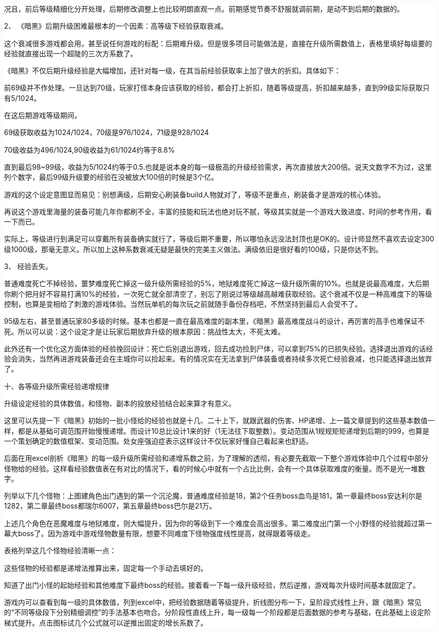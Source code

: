 况且，前后等级精细化分开处理，后期修改调整上也比较明朗直观一点。前期感觉节奏不舒服就调前期，是动不到后期的数据的。

2、 《暗黑》后期升级困难最根本的一个因素：高等级下经验获取衰减。

这个衰减很多游戏都会用，甚至说任何游戏的标配：后期难升级。但是很多项目可能做法是，直接在升级所需数值上，表格里填好每级要的经验就直接出现一个超陡的三次方系数了。

《暗黑》不仅后期升级经验是大幅增加，还针对每一级，在其当前经验获取率上加了很大的折扣。具体如下：

前69级并不作处理。一旦达到70级，玩家打怪本身应该获取的经验，都会打上折扣，随着等级提高，折扣越来越多，直到99级实际获取只有5/1024。

在这后期游戏等级期间，

69级获取收益为1024/1024，70级是976/1024，71级是928/1024

70级收益为496/1024,90级收益为61/1024约等于8.8%

直到最后98~99级，收益为5/1024约等于0.5.也就是说本身的每一级极高的升级经验需求，再次直接放大200倍。说天文数字不为过，这里列个数字，最后99级升级要的经验在没被放大100倍的时候是3个亿。

游戏的这个设定意图显而易见：别想满级，后期安心刷装备build人物就对了，等级不是重点，刷装备才是游戏的核心体验。

再说这个游戏里海量的装备可能几年你都刷不全，丰富的技能和玩法也绝对玩不腻，等级其实就是一个游戏大致进度、时间的参考作用，看一下而已。

实际上，等级进行到满足可以穿戴所有装备确实就行了，等级后期不重要，所以哪怕永远没法封顶也是OK的。设计师显然不喜欢去设定300级1000级，那毫无意义。所以加上这种系数衰减无疑是最快的完美主义做法。满级依旧是很好看的100级，只是你达不到。

3、 经验丢失。

普通难度死亡不掉经验，噩梦难度死亡掉这一级升级所需经验的5%，地狱难度死亡掉这一级升级所需的10%。也就是说最高难度，大后期你刷个把月好不容易打满10%的经验，一次死亡就全部清空了，别忘了刚说过等级越高越难获取经验。这个衰减不仅是一种高难度下的等级控制，也算是变相给了刺激的游戏体验。当然玩单机的每次玩之前就随手备份存档吧，不然坚持到最后人会受不了。

95级左右，甚至普通玩家80多级的时候。基本也都是一直在最高难度的副本里，《暗黑》最高难度战斗的设计，再厉害的高手也难保证不死。所以可以说：这个设定才是让玩家后期放弃升级的根本原因：挑战性太大，不死太难。

此外还有一个优化这方面体验的经验挽回设计：死亡后别退出游戏，回去成功捡到尸体，可以拿到75%的已损失经验。选择退出游戏的话经验会消失，当然再进游戏装备还会在主城你可以捡起来。有的情况实在无法拿到尸体装备或者持续多次死亡经验衰减，也只能选择退出放弃了。

十、各等级升级所需经验递增规律

升级设定经验的具体数值，和怪物、副本的投放经验结合起来算才有意义。

这里可以先提一下《暗黑》初始的一批小怪给的经验也就是十几、二十上下，就跟武器的伤害、HP递增、上一篇文章提到的这些基本数值一样，都是从基础可调范围开始慢慢递增。而设计10总比设计1来的好（1无法往下取整数）。变动范围从1规规矩矩递增到后期的999，也算是一个策划确定的数值框架、变动范围。处女座强迫症表示这样设计不仅玩家好懂自己看起来也舒适。

后面在用excel剖析《暗黑》的每一级升级所需经验和递增系数之前，为了理解的透彻，有必要先截取一下整个游戏体验中几个过程中部分怪物给的经验。这样看经验数值表在有对比的情况下，看的时候心中就有一个占比比例，会有一个具体获取难度的衡量。而不是光一堆数字。



列举以下几个怪物：上图建角色出门遇到的第一个沉沦魔，普通难度经验是18，第2个任务boss血鸟是181，第一章最终boss安达利尔是1282，第二章最终boss都瑞尔6007，第五章最终boss巴尔是21万。

上述几个角色在恶魔难度与地狱难度，则大幅提升，因为你的等级到下一个难度会高出很多。第二难度出门第一个小野怪的经验就超过第一幕大boss了。因为游戏中游戏怪物数量有限，想要不同难度下怪物强度线性提高，就得跟着等级走。

表格列举这几个怪物经验清晰一点：



这些怪物的经验都是递增法推算出来，固定每一个手动去填好的。

知道了出门小怪的起始经验和其他难度下最终boss的经验。接着看一下每一级升级经验，然后逆推，游戏每次升级时间基本就固定了。

游戏内可以查看到每一级的具体数值，列到excel中，把经验数据随着等级提升，折线图分布一下，呈阶段式线性上升，跟《暗黑》常见的“不同等级段下分别精细调控”的手法基本也吻合。分阶段性直线上升，每一级每一个阶段都是后面数据的参考与基础，在此基础上设定阶梯式提升。点击图标试几个公式就可以逆推出固定的增长系数了。
